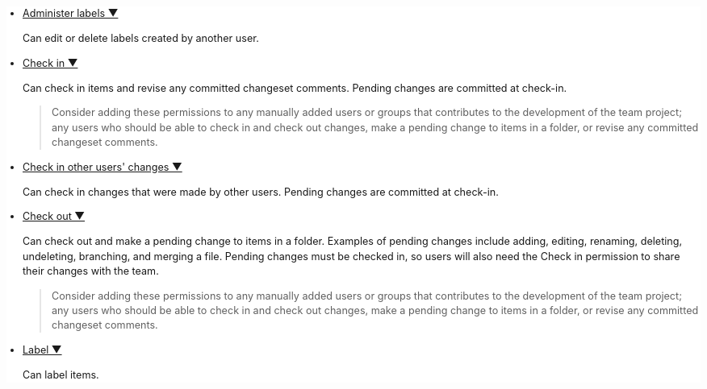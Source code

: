 
<ul style="padding-left:20px;font-size:90%">

<li style="margin-bottom:2px"><a data-toggle="collapse" href="#administer-labels-permission">Administer labels  &#x25BC;</a>
<div class="collapse" id="administer-labels-permission">
<p>Can edit or delete labels created by another user.</p>
</div>
</li>

<li style="margin-bottom:2px"><a data-toggle="collapse" href="#check-in-permission">Check in  &#x25BC;</a>
<div class="collapse" id="check-in-permission">
<p>Can check in items and revise any committed changeset comments.
			Pending changes are committed at check-in.</p>
			<blockquote>
				Consider adding these permissions to any manually added users or groups
				that contributes to the development of the team project;
				any users who should be able to check in and check out changes,
				make a pending change to items in a folder,
				or revise any committed changeset comments.
			</blockquote>
</div>
</li>

<li style="margin-bottom:2px"><a data-toggle="collapse" href="#check-in-other-users-changes-permission">Check in other users' changes  &#x25BC;</a>
<div class="collapse" id="check-in-other-users-changes-permission">
<p>Can check in changes that were made by other users. Pending changes are committed at check-in. </p>
</div>
</li>

<li style="margin-bottom:2px"><a data-toggle="collapse" href="#check-out-permission">Check out  &#x25BC;</a>
<div class="collapse" id="check-out-permission">
<p>Can check out and make a pending change to items in a folder.
			Examples of pending changes include adding, editing, renaming, deleting,
			undeleting, branching, and merging a file.
			Pending changes must be checked in,
			so users will also need the Check in permission
			to share their changes with the team.</p>
			<blockquote>
				Consider adding these permissions to any manually added users or groups
				that contributes to the development of the team project;
				any users who should be able to check in and check out changes,
				make a pending change to items in a folder,
				or revise any committed changeset comments.
			</blockquote>
</div>
</li>

<li style="margin-bottom:2px"><a data-toggle="collapse" href="#label-permission">Label  &#x25BC;</a>
<div class="collapse" id="label-permission">
<p>Can label items.</p>
</div>
</li>
